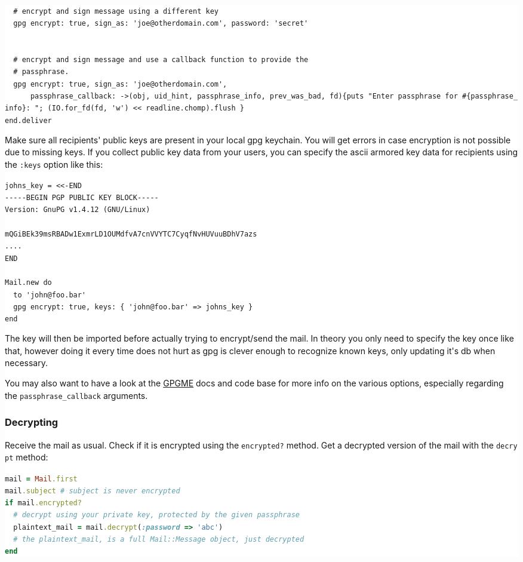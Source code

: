       # encrypt and sign message using a different key
      gpg encrypt: true, sign_as: 'joe@otherdomain.com', password: 'secret'


      # encrypt and sign message and use a callback function to provide the
      # passphrase.
      gpg encrypt: true, sign_as: 'joe@otherdomain.com',
          passphrase_callback: ->(obj, uid_hint, passphrase_info, prev_was_bad, fd){puts "Enter passphrase for #{passphrase_info}: "; (IO.for_fd(fd, 'w') << readline.chomp).flush }
    end.deliver


Make sure all recipients' public keys are present in your local gpg keychain.
You will get errors in case encryption is not possible due to missing keys.
If you collect public key data from your users, you can specify the ascii
armored key data for recipients using the `:keys` option like this:

    johns_key = <<-END
    -----BEGIN PGP PUBLIC KEY BLOCK-----
    Version: GnuPG v1.4.12 (GNU/Linux)

    mQGiBEk39msRBADw1ExmrLD1OUMdfvA7cnVVYTC7CyqfNvHUVuuBDhV7azs
    ....
    END

    Mail.new do
      to 'john@foo.bar'
      gpg encrypt: true, keys: { 'john@foo.bar' => johns_key }
    end

The key will then be imported before actually trying to encrypt/send the mail.
In theory you only need to specify the key once like that, however doing it
every time does not hurt as gpg is clever enough to recognize known keys, only
updating it's db when necessary.

You may also want to have a look at the [GPGME](https://github.com/ueno/ruby-gpgme) docs and code base for more info on the various options, especially regarding the `passphrase_callback` arguments.


### Decrypting

Receive the mail as usual. Check if it is encrypted using the `encrypted?` method. Get a decrypted version of the mail with the `decrypt` method:

```ruby
mail = Mail.first
mail.subject # subject is never encrypted
if mail.encrypted?
  # decrypt using your private key, protected by the given passphrase
  plaintext_mail = mail.decrypt(:password => 'abc')
  # the plaintext_mail, is a full Mail::Message object, just decrypted
end
```
